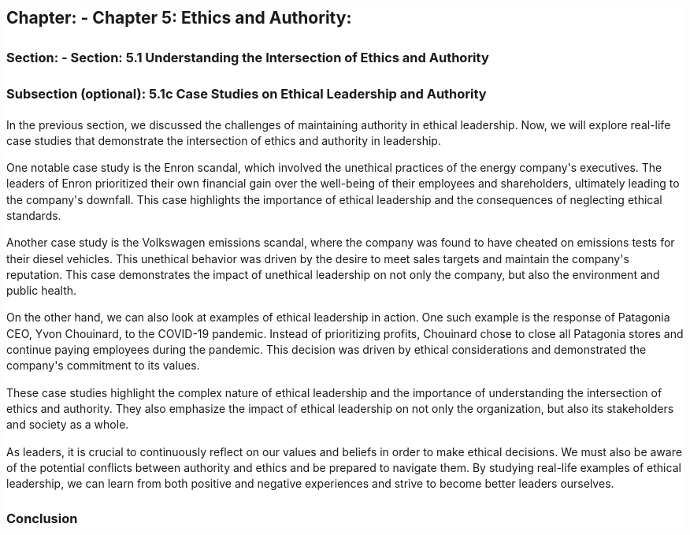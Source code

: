 



## Chapter: - Chapter 5: Ethics and Authority:



### Section: - Section: 5.1 Understanding the Intersection of Ethics and Authority



### Subsection (optional): 5.1c Case Studies on Ethical Leadership and Authority



In the previous section, we discussed the challenges of maintaining authority in ethical leadership. Now, we will explore real-life case studies that demonstrate the intersection of ethics and authority in leadership.



One notable case study is the Enron scandal, which involved the unethical practices of the energy company's executives. The leaders of Enron prioritized their own financial gain over the well-being of their employees and shareholders, ultimately leading to the company's downfall. This case highlights the importance of ethical leadership and the consequences of neglecting ethical standards.



Another case study is the Volkswagen emissions scandal, where the company was found to have cheated on emissions tests for their diesel vehicles. This unethical behavior was driven by the desire to meet sales targets and maintain the company's reputation. This case demonstrates the impact of unethical leadership on not only the company, but also the environment and public health.



On the other hand, we can also look at examples of ethical leadership in action. One such example is the response of Patagonia CEO, Yvon Chouinard, to the COVID-19 pandemic. Instead of prioritizing profits, Chouinard chose to close all Patagonia stores and continue paying employees during the pandemic. This decision was driven by ethical considerations and demonstrated the company's commitment to its values.



These case studies highlight the complex nature of ethical leadership and the importance of understanding the intersection of ethics and authority. They also emphasize the impact of ethical leadership on not only the organization, but also its stakeholders and society as a whole.



As leaders, it is crucial to continuously reflect on our values and beliefs in order to make ethical decisions. We must also be aware of the potential conflicts between authority and ethics and be prepared to navigate them. By studying real-life examples of ethical leadership, we can learn from both positive and negative experiences and strive to become better leaders ourselves.





### Conclusion
